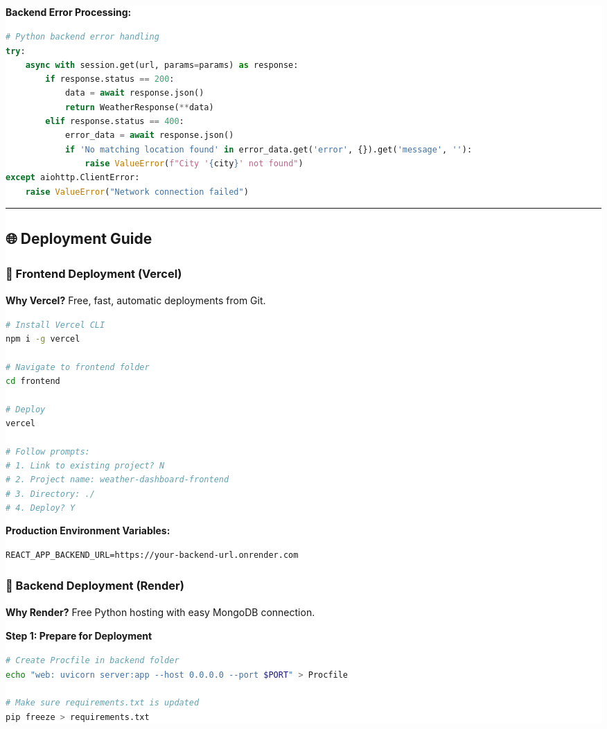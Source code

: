 **Backend Error Processing:**
```python
# Python backend error handling
try:
    async with session.get(url, params=params) as response:
        if response.status == 200:
            data = await response.json()
            return WeatherResponse(**data)
        elif response.status == 400:
            error_data = await response.json()
            if 'No matching location found' in error_data.get('error', {}).get('message', ''):
                raise ValueError(f"City '{city}' not found")
except aiohttp.ClientError:
    raise ValueError("Network connection failed")
```

---

## 🌐 Deployment Guide

### 🚀 Frontend Deployment (Vercel)

**Why Vercel?** Free, fast, automatic deployments from Git.

```bash
# Install Vercel CLI
npm i -g vercel

# Navigate to frontend folder
cd frontend

# Deploy
vercel

# Follow prompts:
# 1. Link to existing project? N
# 2. Project name: weather-dashboard-frontend  
# 3. Directory: ./
# 4. Deploy? Y
```

**Production Environment Variables:**
```env
REACT_APP_BACKEND_URL=https://your-backend-url.onrender.com
```

### 🐍 Backend Deployment (Render)

**Why Render?** Free Python hosting with easy MongoDB connection.

**Step 1: Prepare for Deployment**
```bash
# Create Procfile in backend folder
echo "web: uvicorn server:app --host 0.0.0.0 --port $PORT" > Procfile

# Make sure requirements.txt is updated
pip freeze > requirements.txt
```
